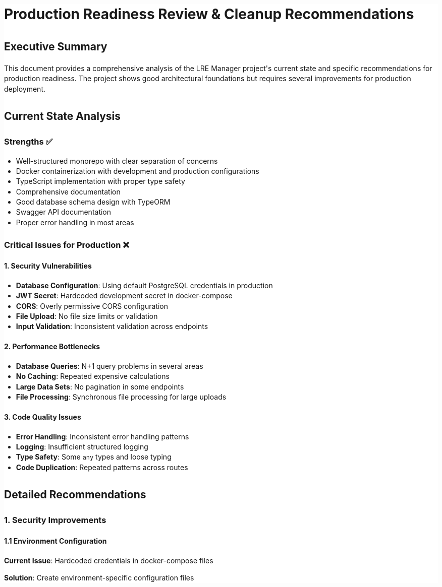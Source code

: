 # Production Readiness Review & Cleanup Recommendations

## Executive Summary

This document provides a comprehensive analysis of the LRE Manager project's current state and specific recommendations for production readiness. The project shows good architectural foundations but requires several improvements for production deployment.

## Current State Analysis

### Strengths ✅
- Well-structured monorepo with clear separation of concerns
- Docker containerization with development and production configurations
- TypeScript implementation with proper type safety
- Comprehensive documentation
- Good database schema design with TypeORM
- Swagger API documentation
- Proper error handling in most areas

### Critical Issues for Production ❌

#### 1. Security Vulnerabilities
- **Database Configuration**: Using default PostgreSQL credentials in production
- **JWT Secret**: Hardcoded development secret in docker-compose
- **CORS**: Overly permissive CORS configuration
- **File Upload**: No file size limits or validation
- **Input Validation**: Inconsistent validation across endpoints

#### 2. Performance Bottlenecks
- **Database Queries**: N+1 query problems in several areas
- **No Caching**: Repeated expensive calculations
- **Large Data Sets**: No pagination in some endpoints
- **File Processing**: Synchronous file processing for large uploads

#### 3. Code Quality Issues
- **Error Handling**: Inconsistent error handling patterns
- **Logging**: Insufficient structured logging
- **Type Safety**: Some `any` types and loose typing
- **Code Duplication**: Repeated patterns across routes

## Detailed Recommendations

### 1. Security Improvements

#### 1.1 Environment Configuration
**Current Issue**: Hardcoded credentials in docker-compose files

**Solution**: Create environment-specific configuration files
